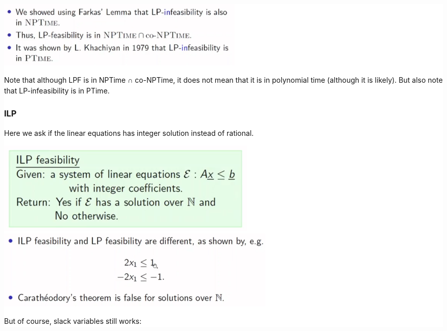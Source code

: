 <img src="COMP36111.assets/image-20210120155624697.png" alt="image-20210120155624697" style="zoom:80%;" />

Note that although LPF is in NPTime $\cap$ co-NPTime, it does not mean that it is in polynomial time (although it is likely). But also note that LP-infeasibility is in PTime.

### ILP

Here we ask if the linear equations has integer solution instead of rational.

<img src="COMP36111.assets/image-20210120161330939.png" alt="image-20210120161330939" style="zoom: 50%;" />

<img src="COMP36111.assets/image-20210120161518489.png" alt="image-20210120161518489" style="zoom:50%;" />

But of course, slack variables still works:
